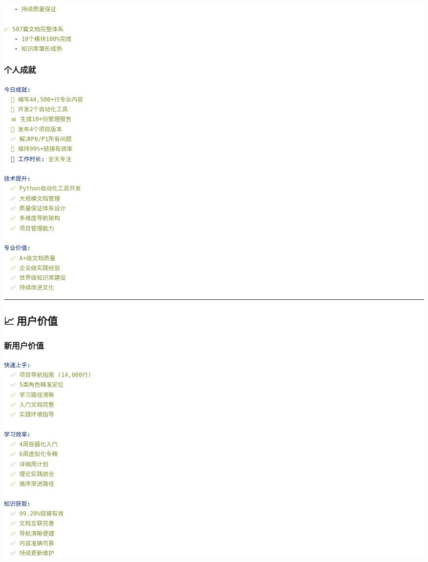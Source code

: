 ```yaml
   - 持续质量保证

✅ 507篇文档完整体系
   - 10个模块100%完成
   - 知识库雏形成熟
```

### 个人成就

```yaml
今日成就:
  📝 编写44,500+行专业内容
  🔧 开发2个自动化工具
  📊 生成10+份管理报告
  🚀 发布4个项目版本
  ✅ 解决P0/P1所有问题
  🎯 维持99%+链接有效率
  💪 工作时长: 全天专注

技术提升:
  ✅ Python自动化工具开发
  ✅ 大规模文档管理
  ✅ 质量保证体系设计
  ✅ 多维度导航架构
  ✅ 项目管理能力

专业价值:
  ✅ A+级文档质量
  ✅ 企业级实践经验
  ✅ 世界级知识库建设
  ✅ 持续改进文化
```

---

## 📈 用户价值

### 新用户价值

```yaml
快速上手:
  ✅ 项目导航指南 (14,000行)
  ✅ 5类角色精准定位
  ✅ 学习路径清晰
  ✅ 入门文档完整
  ✅ 实践环境指导

学习效率:
  ✅ 4周容器化入门
  ✅ 6周虚拟化专精
  ✅ 详细周计划
  ✅ 理论实践结合
  ✅ 循序渐进路径

知识获取:
  ✅ 99.20%链接有效
  ✅ 文档互联完善
  ✅ 导航清晰便捷
  ✅ 内容准确可靠
  ✅ 持续更新维护
```
